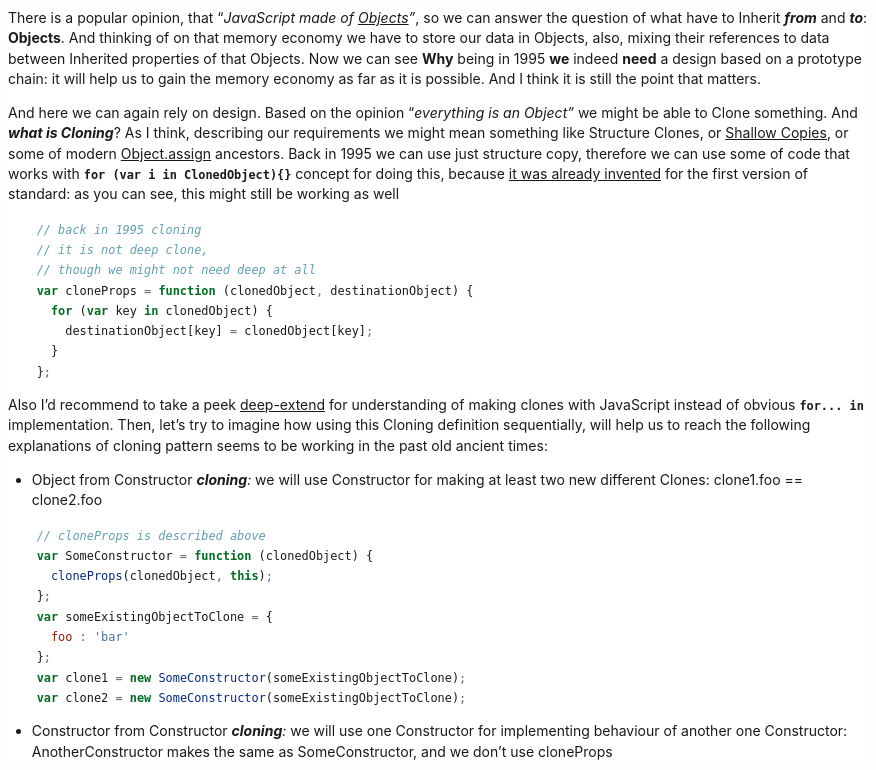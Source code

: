 There is a popular opinion, that “_JavaScript made of_ [_Objects_](https://developer.mozilla.org/en-US/docs/Web/JavaScript/Reference/Global_Objects/Object)_”_, so we can answer the question of what have to Inherit **_from_** and **_to_**: **Objects**. And thinking of on that memory economy we have to store our data in Objects, also, mixing their references to data between Inherited properties of that Objects. Now we can see **Why** being in 1995 **we** indeed **need** a design based on a prototype chain: it will help us to gain the memory economy as far as it is possible. And I think it is still the point that matters.

And here we can again rely on design. Based on the opinion “_everything is an Object”_ we might be able to Clone  something. And **_what is Cloning_**? As I think, describing our requirements we might mean something like Structure Clones, or [Shallow Copies](https://en.wikipedia.org/wiki/Object_copying#Shallow_copy), or some of modern [Object.assign](http://Object.assign%28%29%20-%20JavaScript%20|%20MDN%20https://developer.mozilla.org/en-US/docs/Web/JavaScript/Reference/Global_Objects/Object/assign) ancestors. Back in 1995 we can use just structure copy, therefore we can use some of code that works with **`for (var i in ClonedObject){}`** concept for doing this, because [it was already invented](https://www.ecma-international.org/publications/files/ECMA-ST-ARCH/ECMA-262,%201st%20edition,%20June%201997.pdf#sec-12.6.3) for the first version of standard: as you can see, this might still be working as well

```javascript
	// back in 1995 cloning
	// it is not deep clone,
	// though we might not need deep at all
	var cloneProps = function (clonedObject, destinationObject) {
	  for (var key in clonedObject) {
	    destinationObject[key] = clonedObject[key];
	  }
	};
```


Also I’d recommend to take a peek [deep-extend](https://github.com/unclechu/node-deep-extend) for understanding of making clones with JavaScript instead of obvious **`for... in`** implementation. Then, let’s try to imagine how using this Cloning definition sequentially, will help us to reach the following explanations of cloning pattern seems to be working in the past old ancient times:

*   Object from Constructor **_cloning_**_:_ we will use Constructor for making at least two new different Clones: clone1.foo == clone2.foo

```javascript
	// cloneProps is described above
	var SomeConstructor = function (clonedObject) {
	  cloneProps(clonedObject, this);
	};
	var someExistingObjectToClone = {
	  foo : 'bar'
	};
	var clone1 = new SomeConstructor(someExistingObjectToClone);
	var clone2 = new SomeConstructor(someExistingObjectToClone);
```


*   Constructor from Constructor **_cloning_**_:_ we will use one Constructor for implementing behaviour of another one Constructor: AnotherConstructor makes the same as SomeConstructor, and we don’t use cloneProps
